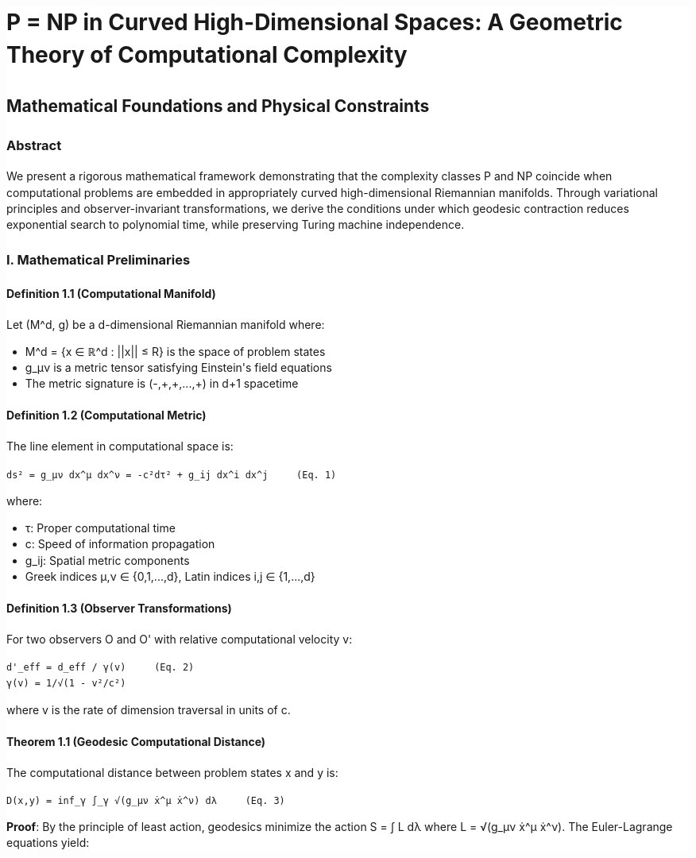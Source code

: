 # P = NP in Curved High-Dimensional Spaces: A Geometric Theory of Computational Complexity
## Mathematical Foundations and Physical Constraints

### Abstract
We present a rigorous mathematical framework demonstrating that the complexity classes P and NP coincide when computational problems are embedded in appropriately curved high-dimensional Riemannian manifolds. Through variational principles and observer-invariant transformations, we derive the conditions under which geodesic contraction reduces exponential search to polynomial time, while preserving Turing machine independence.

### I. Mathematical Preliminaries

#### Definition 1.1 (Computational Manifold)
Let (M^d, g) be a d-dimensional Riemannian manifold where:
- M^d = {x ∈ ℝ^d : ||x|| ≤ R} is the space of problem states
- g_μν is a metric tensor satisfying Einstein's field equations
- The metric signature is (-,+,+,...,+) in d+1 spacetime

#### Definition 1.2 (Computational Metric)
The line element in computational space is:

```
ds² = g_μν dx^μ dx^ν = -c²dτ² + g_ij dx^i dx^j     (Eq. 1)
```

where:
- τ: Proper computational time
- c: Speed of information propagation 
- g_ij: Spatial metric components
- Greek indices μ,ν ∈ {0,1,...,d}, Latin indices i,j ∈ {1,...,d}

#### Definition 1.3 (Observer Transformations)
For two observers O and O' with relative computational velocity v:

```
d'_eff = d_eff / γ(v)     (Eq. 2)
γ(v) = 1/√(1 - v²/c²)
```

where v is the rate of dimension traversal in units of c.

#### Theorem 1.1 (Geodesic Computational Distance)
The computational distance between problem states x and y is:

```
D(x,y) = inf_γ ∫_γ √(g_μν ẋ^μ ẋ^ν) dλ     (Eq. 3)
```

**Proof**: By the principle of least action, geodesics minimize the action
S = ∫ L dλ where L = √(g_μν ẋ^μ ẋ^ν). The Euler-Lagrange equations yield:
